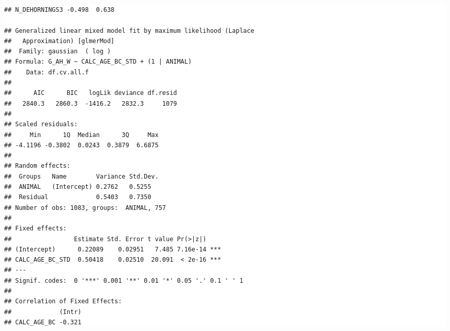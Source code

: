     ## N_DEHORNINGS3 -0.498  0.638

    ## Generalized linear mixed model fit by maximum likelihood (Laplace
    ##   Approximation) [glmerMod]
    ##  Family: gaussian  ( log )
    ## Formula: G_AH_W ~ CALC_AGE_BC_STD + (1 | ANIMAL)
    ##    Data: df.cv.all.f
    ## 
    ##      AIC      BIC   logLik deviance df.resid 
    ##   2840.3   2860.3  -1416.2   2832.3     1079 
    ## 
    ## Scaled residuals: 
    ##     Min      1Q  Median      3Q     Max 
    ## -4.1196 -0.3802  0.0243  0.3879  6.6875 
    ## 
    ## Random effects:
    ##  Groups   Name        Variance Std.Dev.
    ##  ANIMAL   (Intercept) 0.2762   0.5255  
    ##  Residual             0.5403   0.7350  
    ## Number of obs: 1083, groups:  ANIMAL, 757
    ## 
    ## Fixed effects:
    ##                 Estimate Std. Error t value Pr(>|z|)    
    ## (Intercept)      0.22089    0.02951   7.485 7.16e-14 ***
    ## CALC_AGE_BC_STD  0.50418    0.02510  20.091  < 2e-16 ***
    ## ---
    ## Signif. codes:  0 '***' 0.001 '**' 0.01 '*' 0.05 '.' 0.1 ' ' 1
    ## 
    ## Correlation of Fixed Effects:
    ##             (Intr)
    ## CALC_AGE_BC -0.321
